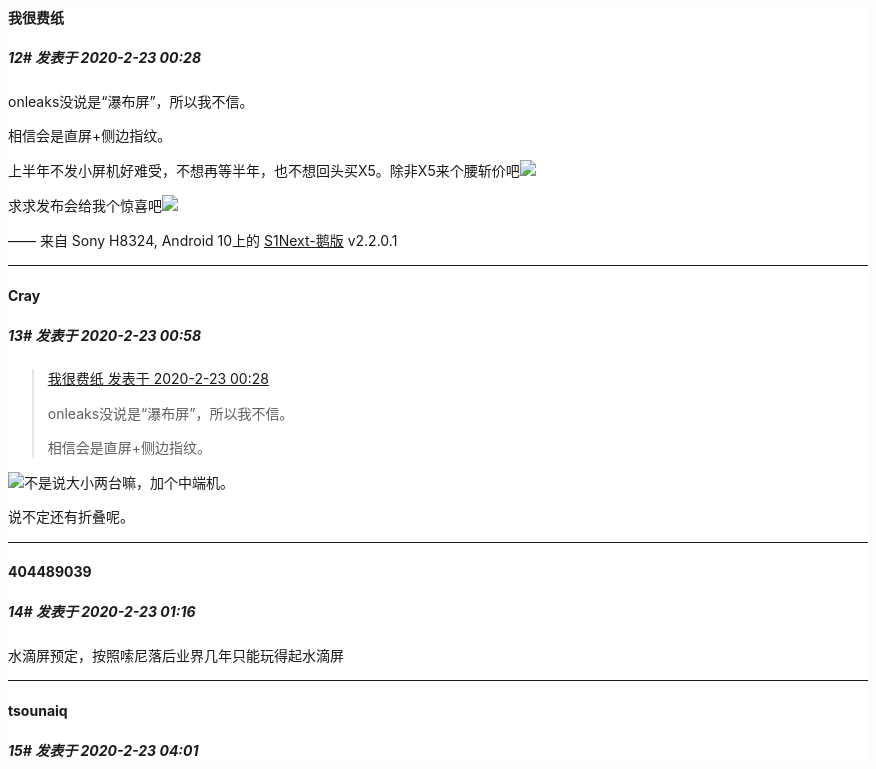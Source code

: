 ####  我很费纸  
##### 12#       发表于 2020-2-23 00:28




onleaks没说是“瀑布屏”，所以我不信。

相信会是直屏+侧边指纹。

上半年不发小屏机好难受，不想再等半年，也不想回头买X5。除非X5来个腰斩价吧<img src="https://static.saraba1st.com/image/smiley/face2017/001.png" referrerpolicy="no-referrer">

求求发布会给我个惊喜吧<img src="https://static.saraba1st.com/image/smiley/face2017/001.png" referrerpolicy="no-referrer">

—— 来自 Sony H8324, Android 10上的 [S1Next-鹅版](https://github.com/ykrank/S1-Next/releases) v2.2.0.1







-----

####  Cray  
##### 13#       发表于 2020-2-23 00:58



<blockquote><a href="httphttps://bbs.saraba1st.com/2b/forum.php?mod=redirect&amp;goto=findpost&amp;pid=46495432&amp;ptid=1915171" target="_blank">我很费纸 发表于 2020-2-23 00:28</a>

onleaks没说是“瀑布屏”，所以我不信。


相信会是直屏+侧边指纹。</blockquote>
<img src="https://static.saraba1st.com/image/smiley/face2017/245.png" referrerpolicy="no-referrer">不是说大小两台嘛，加个中端机。


说不定还有折叠呢。







-----

####  404489039  
##### 14#       发表于 2020-2-23 01:16




水滴屏预定，按照嗦尼落后业界几年只能玩得起水滴屏







-----

####  tsounaiq  
##### 15#       发表于 2020-2-23 04:01
